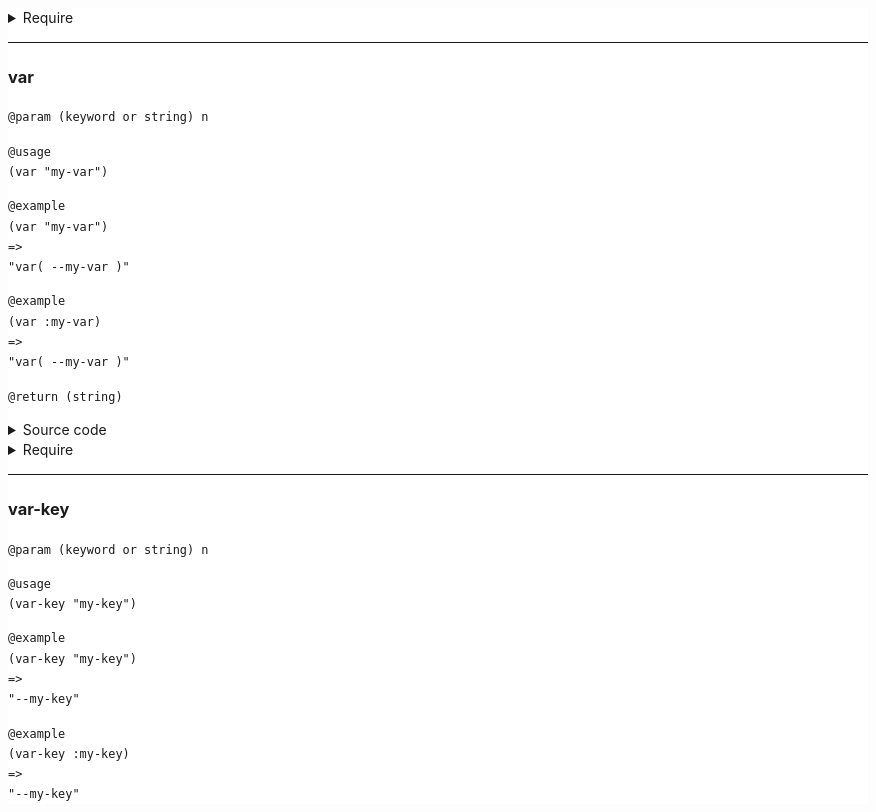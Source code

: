 <details><summary>Require</summary></details>

---

### var

```
@param (keyword or string) n
```

```
@usage
(var "my-var")
```

```
@example
(var "my-var")
=>
"var( --my-var )"
```

```
@example
(var :my-var)
=>
"var( --my-var )"
```

```
@return (string)
```

<details><summary>Source code</summary></details>

<details><summary>Require</summary></details>

---

### var-key

```
@param (keyword or string) n
```

```
@usage
(var-key "my-key")
```

```
@example
(var-key "my-key")
=>
"--my-key"
```

```
@example
(var-key :my-key)
=>
"--my-key"
```
